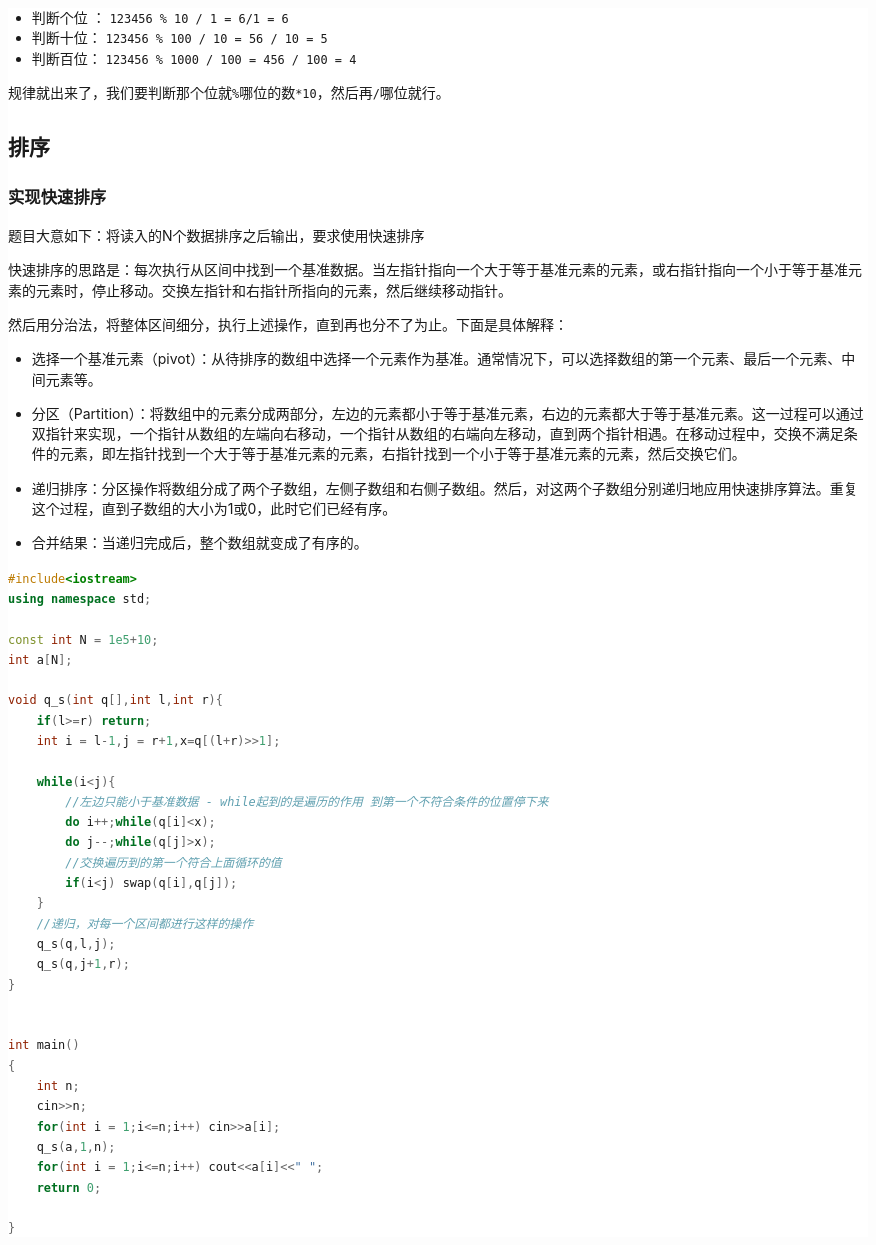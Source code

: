 - 判断个位 ： `123456 % 10 / 1 = 6/1 = 6`
- 判断十位： `123456 % 100 / 10 = 56 / 10 = 5`
- 判断百位： `123456 % 1000 / 100 = 456 / 100 = 4`

规律就出来了，我们要判断那个位就`%`哪位的数`*10`，然后再`/`哪位就行。

## 排序

### 实现快速排序

题目大意如下：将读入的N个数据排序之后输出，要求使用快速排序

快速排序的思路是：每次执行从区间中找到一个基准数据。当左指针指向一个大于等于基准元素的元素，或右指针指向一个小于等于基准元素的元素时，停止移动。交换左指针和右指针所指向的元素，然后继续移动指针。

然后用分治法，将整体区间细分，执行上述操作，直到再也分不了为止。下面是具体解释：

- 选择一个基准元素（pivot）：从待排序的数组中选择一个元素作为基准。通常情况下，可以选择数组的第一个元素、最后一个元素、中间元素等。

- 分区（Partition）：将数组中的元素分成两部分，左边的元素都小于等于基准元素，右边的元素都大于等于基准元素。这一过程可以通过双指针来实现，一个指针从数组的左端向右移动，一个指针从数组的右端向左移动，直到两个指针相遇。在移动过程中，交换不满足条件的元素，即左指针找到一个大于等于基准元素的元素，右指针找到一个小于等于基准元素的元素，然后交换它们。

- 递归排序：分区操作将数组分成了两个子数组，左侧子数组和右侧子数组。然后，对这两个子数组分别递归地应用快速排序算法。重复这个过程，直到子数组的大小为1或0，此时它们已经有序。

- 合并结果：当递归完成后，整个数组就变成了有序的。

```c++
#include<iostream>
using namespace std;

const int N = 1e5+10;
int a[N];

void q_s(int q[],int l,int r){
    if(l>=r) return;
    int i = l-1,j = r+1,x=q[(l+r)>>1];
    
    while(i<j){
        //左边只能小于基准数据 - while起到的是遍历的作用 到第一个不符合条件的位置停下来
        do i++;while(q[i]<x);
        do j--;while(q[j]>x);
        //交换遍历到的第一个符合上面循环的值
        if(i<j) swap(q[i],q[j]);
    }
    //递归，对每一个区间都进行这样的操作
    q_s(q,l,j);
    q_s(q,j+1,r);
}


int main()
{
    int n;
    cin>>n;
    for(int i = 1;i<=n;i++) cin>>a[i];
    q_s(a,1,n);
    for(int i = 1;i<=n;i++) cout<<a[i]<<" ";
    return 0;
    
}
```
